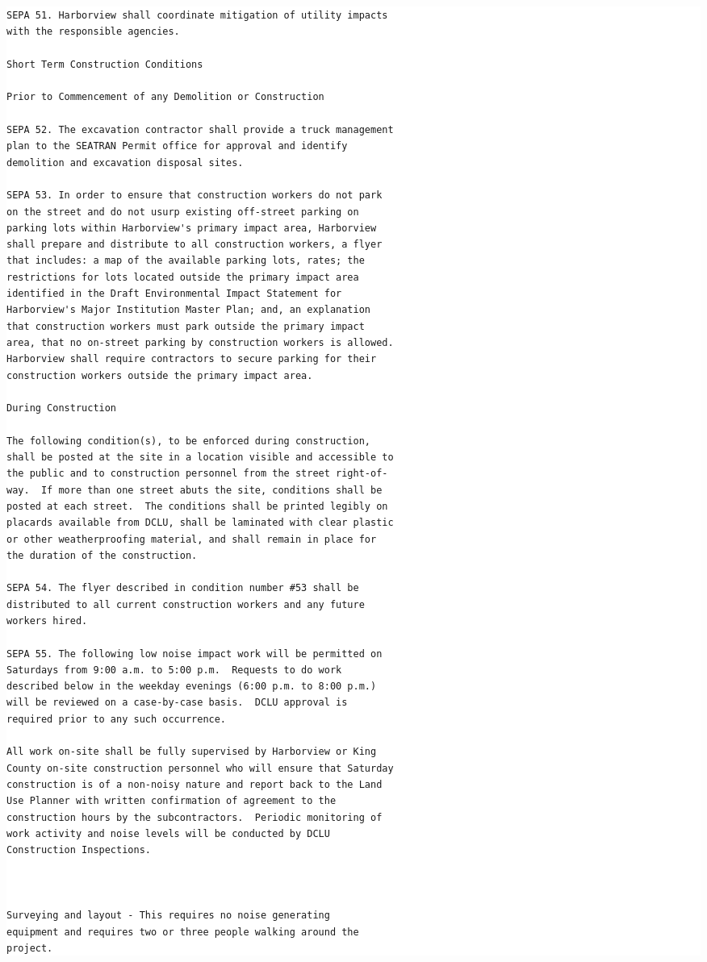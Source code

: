     SEPA 51. Harborview shall coordinate mitigation of utility impacts  
    with the responsible agencies.  
  
    Short Term Construction Conditions  
  
    Prior to Commencement of any Demolition or Construction  
  
    SEPA 52. The excavation contractor shall provide a truck management  
    plan to the SEATRAN Permit office for approval and identify  
    demolition and excavation disposal sites.  
  
    SEPA 53. In order to ensure that construction workers do not park  
    on the street and do not usurp existing off-street parking on  
    parking lots within Harborview's primary impact area, Harborview  
    shall prepare and distribute to all construction workers, a flyer  
    that includes: a map of the available parking lots, rates; the  
    restrictions for lots located outside the primary impact area  
    identified in the Draft Environmental Impact Statement for  
    Harborview's Major Institution Master Plan; and, an explanation  
    that construction workers must park outside the primary impact  
    area, that no on-street parking by construction workers is allowed.  
    Harborview shall require contractors to secure parking for their  
    construction workers outside the primary impact area.  
  
    During Construction  
  
    The following condition(s), to be enforced during construction,  
    shall be posted at the site in a location visible and accessible to  
    the public and to construction personnel from the street right-of-  
    way.  If more than one street abuts the site, conditions shall be  
    posted at each street.  The conditions shall be printed legibly on  
    placards available from DCLU, shall be laminated with clear plastic  
    or other weatherproofing material, and shall remain in place for  
    the duration of the construction.  
  
    SEPA 54. The flyer described in condition number #53 shall be  
    distributed to all current construction workers and any future  
    workers hired.  
  
    SEPA 55. The following low noise impact work will be permitted on  
    Saturdays from 9:00 a.m. to 5:00 p.m.  Requests to do work  
    described below in the weekday evenings (6:00 p.m. to 8:00 p.m.)  
    will be reviewed on a case-by-case basis.  DCLU approval is  
    required prior to any such occurrence.  
  
    All work on-site shall be fully supervised by Harborview or King  
    County on-site construction personnel who will ensure that Saturday  
    construction is of a non-noisy nature and report back to the Land  
    Use Planner with written confirmation of agreement to the  
    construction hours by the subcontractors.  Periodic monitoring of  
    work activity and noise levels will be conducted by DCLU  
    Construction Inspections.  
  
  
  
    Surveying and layout - This requires no noise generating  
    equipment and requires two or three people walking around the  
    project.  
  